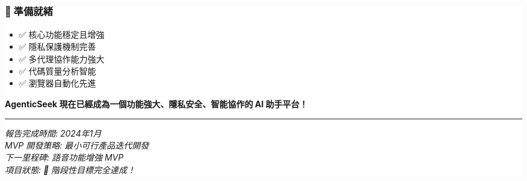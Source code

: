 ### 🚀 準備就緒
- ✅ 核心功能穩定且增強
- ✅ 隱私保護機制完善
- ✅ 多代理協作能力強大
- ✅ 代碼質量分析智能
- ✅ 瀏覽器自動化先進

**AgenticSeek 現在已經成為一個功能強大、隱私安全、智能協作的 AI 助手平台！**

---

*報告完成時間: 2024年1月*  
*MVP 開發策略: 最小可行產品迭代開發*  
*下一里程碑: 語音功能增強 MVP*  
*項目狀態: 🎉 階段性目標完全達成！*
